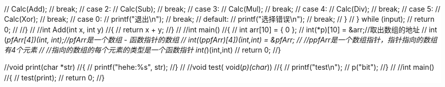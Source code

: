 //			Calc(Add);
//			break;
//		case 2:
//			Calc(Sub);
//			break;
//		case 3:
//			Calc(Mul);
//			break;
//		case 4:
//			Calc(Div);
//			break;
//		case 5:
//			Calc(Xor);
//			break;
//		case 0:
//			printf("退出\n");
//			break;
//		default:
//			printf("选择错误\n");
//			break;
//		}
//	} while (input);
//	return 0;
//
//}
//
//int Add(int x, int y)
//{
//	return x + y;
//}
//
//int main()
//{
//	int arr[10] = { 0 };
//	int(*p)[10] = &arr;//取出数组的地址
//	int (*pfArr[4])(int, int);//pfArr是一个数组 - 函数指针的数组
//	int(*(*ppfArr)[4])(int,int) = &pfArr;
//	//ppfArr是一个数组指针，指针指向的数组有4个元素
//	//指向的数组的每个元素的类型是一个函数指针 int(*)(int,int)
//	return 0;
//}

//void print(char *str)
//{
//	printf("hehe:%s", str);
//}
//
//void test( void(*p)(char*))
//{
//	printf("test\n");
//	p("bit");
//}
//
//int main()
//{
//	test(print);
//	return 0;
//}
